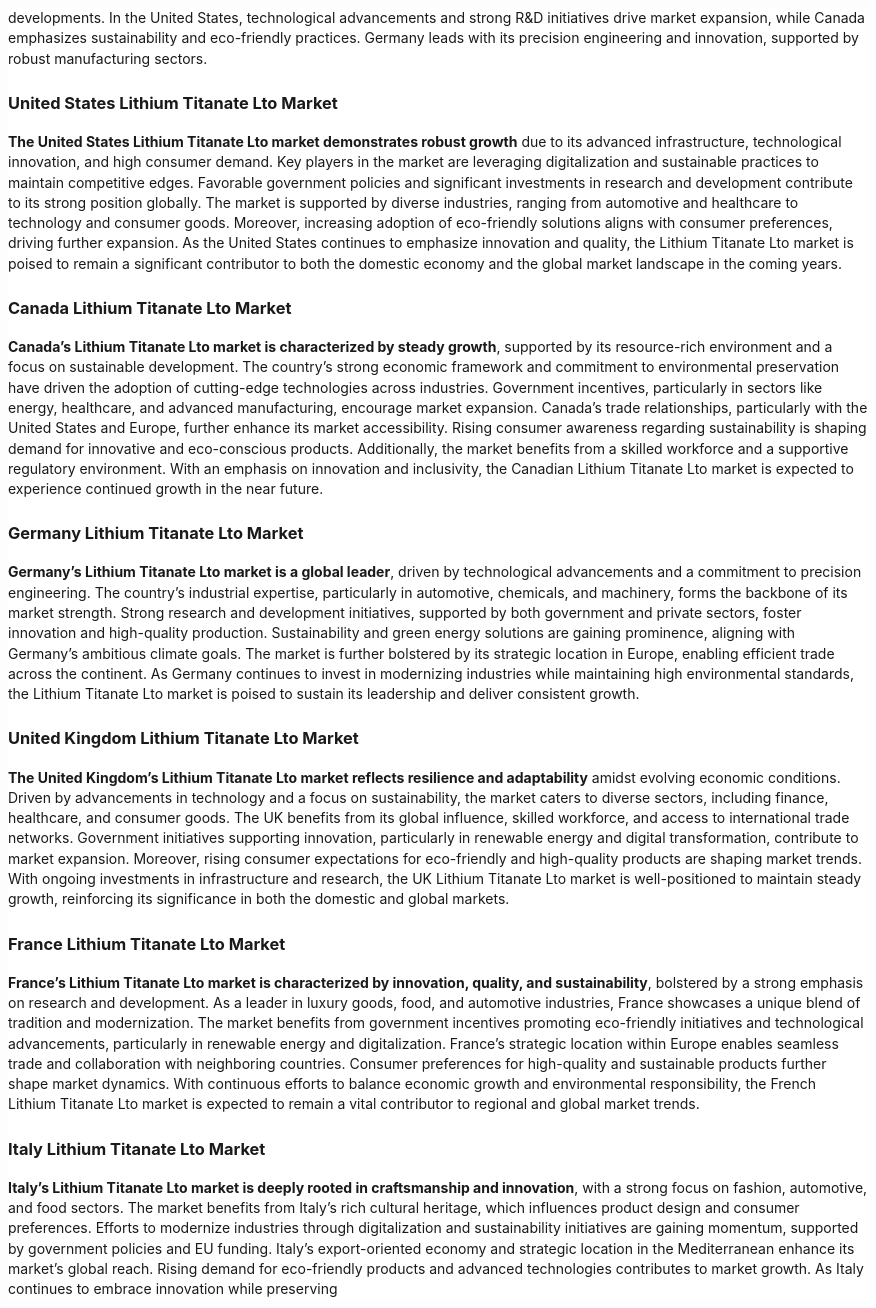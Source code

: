 developments. In the United States, technological advancements and strong R&amp;D initiatives drive market expansion, while Canada emphasizes sustainability and eco-friendly practices. Germany leads with its precision engineering and innovation, supported by robust manufacturing sectors.</span></em></p></blockquote><h3><strong>United States Lithium Titanate Lto Market</strong></h3><p><strong>The United States Lithium Titanate Lto market demonstrates robust growth</strong> due to its advanced infrastructure, technological innovation, and high consumer demand. Key players in the market are leveraging digitalization and sustainable practices to maintain competitive edges. Favorable government policies and significant investments in research and development contribute to its strong position globally. The market is supported by diverse industries, ranging from automotive and healthcare to technology and consumer goods. Moreover, increasing adoption of eco-friendly solutions aligns with consumer preferences, driving further expansion. As the United States continues to emphasize innovation and quality, the Lithium Titanate Lto market is poised to remain a significant contributor to both the domestic economy and the global market landscape in the coming years.</p><h3><strong>Canada Lithium Titanate Lto Market</strong></h3><p><strong>Canada&rsquo;s Lithium Titanate Lto market is characterized by steady growth</strong>, supported by its resource-rich environment and a focus on sustainable development. The country&rsquo;s strong economic framework and commitment to environmental preservation have driven the adoption of cutting-edge technologies across industries. Government incentives, particularly in sectors like energy, healthcare, and advanced manufacturing, encourage market expansion. Canada&rsquo;s trade relationships, particularly with the United States and Europe, further enhance its market accessibility. Rising consumer awareness regarding sustainability is shaping demand for innovative and eco-conscious products. Additionally, the market benefits from a skilled workforce and a supportive regulatory environment. With an emphasis on innovation and inclusivity, the Canadian Lithium Titanate Lto market is expected to experience continued growth in the near future.</p><h3><strong>Germany Lithium Titanate Lto Market</strong></h3><p><strong>Germany&rsquo;s Lithium Titanate Lto market is a global leader</strong>, driven by technological advancements and a commitment to precision engineering. The country&rsquo;s industrial expertise, particularly in automotive, chemicals, and machinery, forms the backbone of its market strength. Strong research and development initiatives, supported by both government and private sectors, foster innovation and high-quality production. Sustainability and green energy solutions are gaining prominence, aligning with Germany&rsquo;s ambitious climate goals. The market is further bolstered by its strategic location in Europe, enabling efficient trade across the continent. As Germany continues to invest in modernizing industries while maintaining high environmental standards, the Lithium Titanate Lto market is poised to sustain its leadership and deliver consistent growth.</p><h3><strong>United Kingdom Lithium Titanate Lto Market</strong></h3><p><strong>The United Kingdom&rsquo;s Lithium Titanate Lto market reflects resilience and adaptability</strong> amidst evolving economic conditions. Driven by advancements in technology and a focus on sustainability, the market caters to diverse sectors, including finance, healthcare, and consumer goods. The UK benefits from its global influence, skilled workforce, and access to international trade networks. Government initiatives supporting innovation, particularly in renewable energy and digital transformation, contribute to market expansion. Moreover, rising consumer expectations for eco-friendly and high-quality products are shaping market trends. With ongoing investments in infrastructure and research, the UK Lithium Titanate Lto market is well-positioned to maintain steady growth, reinforcing its significance in both the domestic and global markets.</p><h3><strong>France Lithium Titanate Lto Market</strong></h3><p><strong>France&rsquo;s Lithium Titanate Lto market is characterized by innovation, quality, and sustainability</strong>, bolstered by a strong emphasis on research and development. As a leader in luxury goods, food, and automotive industries, France showcases a unique blend of tradition and modernization. The market benefits from government incentives promoting eco-friendly initiatives and technological advancements, particularly in renewable energy and digitalization. France&rsquo;s strategic location within Europe enables seamless trade and collaboration with neighboring countries. Consumer preferences for high-quality and sustainable products further shape market dynamics. With continuous efforts to balance economic growth and environmental responsibility, the French Lithium Titanate Lto market is expected to remain a vital contributor to regional and global market trends.</p><h3><strong>Italy Lithium Titanate Lto Market</strong></h3><p><strong>Italy&rsquo;s Lithium Titanate Lto market is deeply rooted in craftsmanship and innovation</strong>, with a strong focus on fashion, automotive, and food sectors. The market benefits from Italy&rsquo;s rich cultural heritage, which influences product design and consumer preferences. Efforts to modernize industries through digitalization and sustainability initiatives are gaining momentum, supported by government policies and EU funding. Italy&rsquo;s export-oriented economy and strategic location in the Mediterranean enhance its market&rsquo;s global reach. Rising demand for eco-friendly products and advanced technologies contributes to market growth. As Italy continues to embrace innovation while preserving